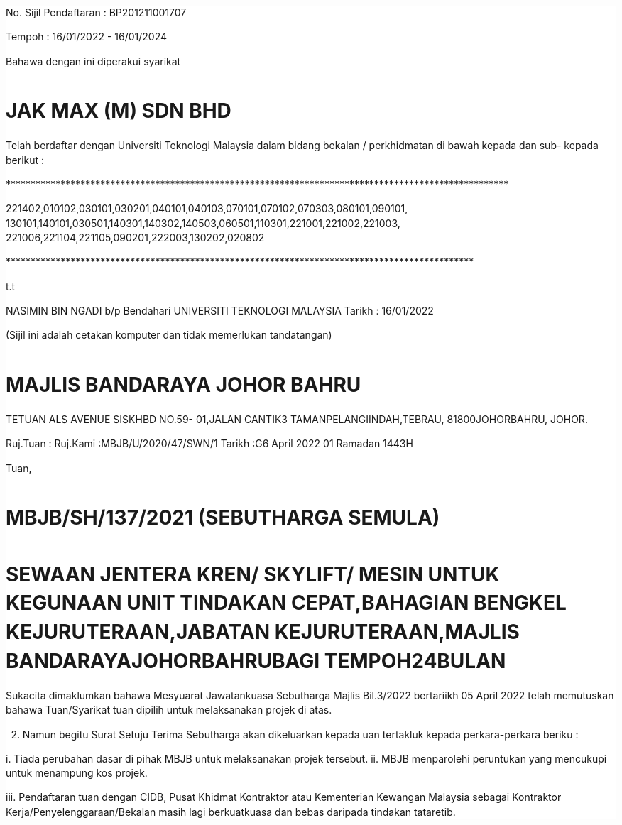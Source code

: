 No. Sijil Pendaftaran : BP201211001707

Tempoh : 16/01/2022 - 16/01/2024

Bahawa dengan ini diperakui syarikat

# JAK MAX (M) SDN BHD

Telah berdaftar dengan Universiti Teknologi Malaysia dalam bidang bekalan / perkhidmatan di bawah kepada dan sub- kepada berikut :

\*\*\*\*\*\*\*\*\*\*\*\*\*\*\*\*\*\*\*\*\*\*\*\*\*\*\*\*\*\*\*\*\*\*\*\*\*\*\*\*\*\*\*\*\*\*\*\*\*\*\*\*\*\*\*\*\*\*\*\*\*\*\*\*\*\*\*\*\*\*\*\*\*\*\*\*\*\*\*\*\*\*\*\*\*\*\*\*\*\*\*\*\*\*\*\*\*\*\*\*\*

221402,010102,030101,030201,040101,040103,070101,070102,070303,080101,090101, 130101,140101,030501,140301,140302,140503,060501,110301,221001,221002,221003, 221006,221104,221105,090201,222003,130202,020802

\*\*\*\*\*\*\*\*\*\*\*\*\*\*\*\*\*\*\*\*\*\*\*\*\*\*\*\*\*\*\*\*\*\*\*\*\*\*\*\*\*\*\*\*\*\*\*\*\*\*\*\*\*\*\*\*\*\*\*\*\*\*\*\*\*\*\*\*\*\*\*\*\*\*\*\*\*\*\*\*\*\*\*\*\*\*\*\*\*\*\*\*\*\*

t.t

NASIMIN BIN NGADI b/p Bendahari UNIVERSITI TEKNOLOGI MALAYSIA Tarikh : 16/01/2022

(Sijil ini adalah cetakan komputer dan tidak memerlukan tandatangan)

# MAJLIS BANDARAYA JOHOR BAHRU

TETUAN ALS AVENUE SISKHBD NO.59- 01,JALAN CANTIK3 TAMANPELANGIINDAH,TEBRAU, 81800JOHORBAHRU, JOHOR.

Ruj.Tuan : Ruj.Kami :MBJB/U/2020/47/SWN/1 Tarikh :G6 April 2022 01 Ramadan 1443H

Tuan,

# MBJB/SH/137/2021 (SEBUTHARGA SEMULA)

# SEWAAN JENTERA KREN/ SKYLIFT/ MESIN UNTUK KEGUNAAN UNIT TINDAKAN CEPAT,BAHAGIAN BENGKEL KEJURUTERAAN,JABATAN KEJURUTERAAN,MAJLIS BANDARAYAJOHORBAHRUBAGI TEMPOH24BULAN

Sukacita dimaklumkan bahawa Mesyuarat Jawatankuasa Sebutharga Majlis Bil.3/2022 bertariikh 05 April 2022 telah memutuskan bahawa Tuan/Syarikat tuan dipilih untuk melaksanakan projek di atas.

2. Namun begitu Surat Setuju Terima Sebutharga akan dikeluarkan kepada uan tertakluk kepada perkara-perkara beriku :

i. Tiada perubahan dasar di pihak MBJB untuk melaksanakan projek tersebut. ii. MBJB menparolehi peruntukan yang mencukupi untuk menampung kos projek.

iii. Pendaftaran tuan dengan CIDB, Pusat Khidmat Kontraktor atau Kementerian Kewangan Malaysia sebagai Kontraktor Kerja/Penyelenggaraan/Bekalan masih lagi berkuatkuasa dan bebas daripada tindakan tataretib.
